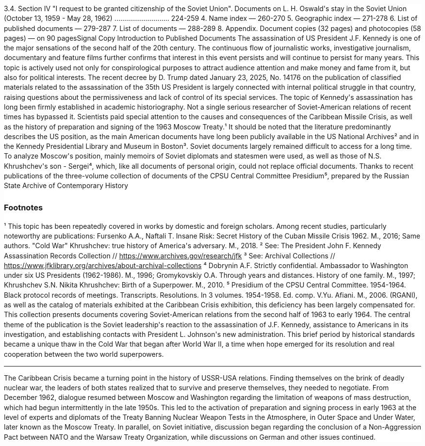 3.4. Section IV "I request to be granted citizenship of the Soviet Union". Documents on L. H. Oswald's stay in the Soviet Union (October 13, 1959 - May 28, 1962) ............................ 224-259
4. Name index  —  260-270
5. Geographic index  —  271-278
6. List of published documents  —  279-287
7. List of documents  —  288-289
8. Appendix. Document copies (32 pages) and photocopies (58 pages) —  on 90 pagesSignal Copy
Introduction to Published Documents
The assassination of US President J.F. Kennedy is one of the major sensations of the second half of the 20th century. The continuous flow of journalistic works, investigative journalism, documentary and feature films further confirms that interest in this event persists and will continue to persist for many years. This topic is actively used not only for conspirological purposes to attract audience attention and make money and fame from it, but also for political interests. The recent decree by D. Trump dated January 23, 2025, No. 14176 on the publication of classified materials related to the assassination of the 35th US President is largely connected with internal political struggle in that country, raising questions about the permissiveness and lack of control of its special services.
The topic of Kennedy's assassination has long been firmly established in academic historiography. Not a single serious researcher of Soviet-American relations of recent times has bypassed it. Scientists paid special attention to the causes and consequences of the Caribbean Missile Crisis, as well as the history of preparation and signing of the 1963 Moscow Treaty.¹
It should be noted that the literature predominantly describes the US position, as the main American documents have long been publicly available in the US National Archives² and in the Kennedy Presidential Library and Museum in Boston³. Soviet documents largely remained difficult to access for a long time. To analyze Moscow's position, mainly memoirs of Soviet diplomats and statesmen were used, as well as those of N.S. Khrushchev's son - Sergei⁴, which, like all documents of personal origin, could not replace official documents.
Thanks to recent publications of the three-volume collection of documents of the CPSU Central Committee Presidium⁵, prepared by the Russian State Archive of Contemporary History

### Footnotes

¹ This topic has been repeatedly covered in works by domestic and foreign scholars. Among recent studies, particularly noteworthy are publications: Fursenko A.A., Naftali T. Insane Risk: Secret History of the Cuban Missile Crisis 1962. M., 2016; Same authors. "Cold War" Khrushchev: true history of America's adversary. M., 2018. ² See: The President John F. Kennedy Assassination Records Collection // https://www.archives.gov/research/jfk ³ See: Archival Collections // https://www.jfklibrary.org/archives/about-archival-collections ⁴ Dobrynin A.F. Strictly confidential. Ambassador to Washington under six US Presidents (1962-1986). M., 1996; Gromykovskiy O.A. Through years and distances. History of one family. M., 1997; Khrushchev S.N. Nikita Khrushchev: Birth of a Superpower. M., 2010. ⁵ Presidium of the CPSU Central Committee. 1954-1964. Black protocol records of meetings. Transcripts. Resolutions. In 3 volumes. 1954-1958. Ed. comp. V.Yu. Afiani. M., 2006.
(RGANI), as well as the catalog of materials exhibited at the Caribbean Crisis exhibition, this deficiency has been largely compensated for.
This collection presents documents covering Soviet-American relations from the second half of 1963 to early 1964. The central theme of the publication is the Soviet leadership's reaction to the assassination of J.F. Kennedy, assistance to Americans in its investigation, and establishing contacts with President L. Johnson's new administration. This brief period by historical standards became a unique thaw in the Cold War that began after World War II, a time when hope emerged for its resolution and real cooperation between the two world superpowers.
* * *
The Caribbean Crisis became a turning point in the history of USSR-USA relations. Finding themselves on the brink of deadly nuclear war, the leaders of both states realized that to survive and preserve themselves, they needed to negotiate. From December 1962, dialogue resumed between Moscow and Washington regarding the limitation of weapons of mass destruction, which had begun intermittently in the late 1950s. This led to the activation of preparation and signing process in early 1963 at the level of experts and diplomats of the Treaty Banning Nuclear Weapon Tests in the Atmosphere, in Outer Space and Under Water, later known as the Moscow Treaty. In parallel, on Soviet initiative, discussion began regarding the conclusion of a Non-Aggression Pact between NATO and the Warsaw Treaty Organization, while discussions on German and other issues continued.